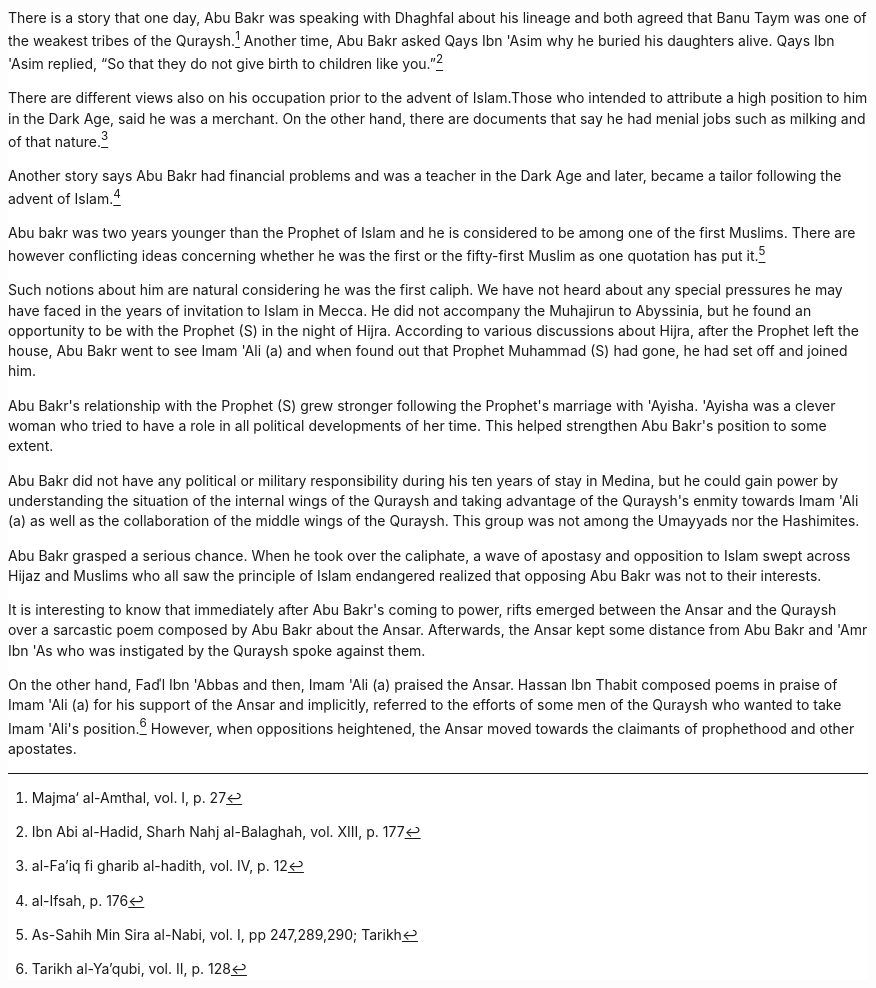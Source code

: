 There is a story that one day, Abu Bakr was speaking with Dhaghfal about
his lineage and both agreed that Banu Taym was one of the weakest tribes
of the Quraysh.[^50] Another time, Abu Bakr asked Qays Ibn 'Asim why he
buried his daughters alive. Qays Ibn 'Asim replied, “So that they do not
give birth to children like you.”[^51]

There are different views also on his occupation prior to the advent of
Islam.Those who intended to attribute a high position to him in the Dark
Age, said he was a merchant. On the other hand, there are documents that
say he had menial jobs such as milking and of that nature.[^52]

Another story says Abu Bakr had financial problems and was a teacher in
the Dark Age and later, became a tailor following the advent of
Islam.[^53]

Abu bakr was two years younger than the Prophet of Islam and he is
considered to be among one of the first Muslims. There are however
conflicting ideas concerning whether he was the first or the fifty-first
Muslim as one quotation has put it.[^54]

Such notions about him are natural considering he was the first caliph.
We have not heard about any special pressures he may have faced in the
years of invitation to Islam in Mecca. He did not accompany the
Muhajirun to Abyssinia, but he found an opportunity to be with the
Prophet (S) in the night of Hijra. According to various discussions
about Hijra, after the Prophet left the house, Abu Bakr went to see Imam
'Ali (a) and when found out that Prophet Muhammad (S) had gone, he had
set off and joined him.

Abu Bakr's relationship with the Prophet (S) grew stronger following the
Prophet's marriage with 'Ayisha. 'Ayisha was a clever woman who tried to
have a role in all political developments of her time. This helped
strengthen Abu Bakr's position to some extent.

Abu Bakr did not have any political or military responsibility during
his ten years of stay in Medina, but he could gain power by
understanding the situation of the internal wings of the Quraysh and
taking advantage of the Quraysh's enmity towards Imam 'Ali (a) as well
as the collaboration of the middle wings of the Quraysh. This group was
not among the Umayyads nor the Hashimites.

Abu Bakr grasped a serious chance. When he took over the caliphate, a
wave of apostasy and opposition to Islam swept across Hijaz and Muslims
who all saw the principle of Islam endangered realized that opposing Abu
Bakr was not to their interests.

It is interesting to know that immediately after Abu Bakr's coming to
power, rifts emerged between the Ansar and the Quraysh over a sarcastic
poem composed by Abu Bakr about the Ansar. Afterwards, the Ansar kept
some distance from Abu Bakr and 'Amr Ibn 'As who was instigated by the
Quraysh spoke against them.

On the other hand, Faďl Ibn 'Abbas and then, Imam 'Ali (a) praised the
Ansar. Hassan Ibn Thabit composed poems in praise of Imam 'Ali (a) for
his support of the Ansar and implicitly, referred to the efforts of some
men of the Quraysh who wanted to take Imam 'Ali's position.[^55]
However, when oppositions heightened, the Ansar moved towards the
claimants of prophethood and other apostates.


[^1]: al-Imamah wal-Siyasah, vol. I, pp. 24-25
[^2]: Hubab Ibn Mundhir said that neither Muhajirun nor Ansar accepted
[^3]: Ibn Abi Shayba, al-Musannaf, vol. VII, p. 431 (‘Umar said, “فمن
[^4]: This book is lost but major part of it is mentioned by Ibn Abi
[^5]: al-Futuh, vol. I, pp 3-4; Waqidi, Kitab ar-Ridda, pp 32-33
[^6]: al-Muwaffaqiyyat, p. 578; Ibn Abi al-Hadid, Sharh Nahj
[^7]: Nathr ad-Durr, vol. II, p. 14; al-Bayan wal-Tabyin, vol. III, p.
[^8]: Sa‘d Ibn ‘Ubada never paid allegiance to Abu Bakr and when he was
[^9]: Tarikh al-Ya’qubi, vol. II, pp 123-124; one of the Ansar is
[^10]: Tarikh at-Tabari, vol. III, p. 208; al-Kamil fil-Tarikh, vol. II,
[^11]: al-Imamah wal-Siyasah, vol. I, p. 27; Kitab ar-Ridda, p. 42 Harra
[^12]: Ansab al-Ashraf, vol. I, p. 582
[^13]: Ibn Abi al-Hadid, Sharh Nahj al-Balaghah, vol. II, p. 38
[^14]: Ansab al-Ashraf, vol. I, p. 583, والعرب لا ترضى أن يؤمّركم وبينها
[^15]: al-Iďah, p. 87.‘Umar said to Ibn ‘Abbas, “Your people did not
[^16]: As-Saqifa wa Fadak, p. 43; Ibn Abi al-Hadid, Sharh Nahj
[^17]: ‘Ayisha is quoted to have been questioned, “Whom did the
[^18]: al-Ghadir, vol. V (issue, Silicate al-Mawďu‘at fil-khilafa) pp
[^19]: Nihayat al-’Irab, vol. XIX, p. 39
[^20]: Sharh Nahj al-Balaghah, vol. I, p. 190; al-’Iqd al-Farid, vol.
[^21]: Tatawwur al-fikr As-Siyasi ‘Ind ahl As-Sunna, p. 38
[^22]: Tatawwur al-fikr As-Siyasi, p. 38, footnote IV
[^23]: Mukhtasar Tarikh Dimashq, vol. V, p. 261
[^24]: As-Saqifa wa Fadak, p. 46
[^25]: Ibn Abi Shayba, al-Musannaf, vol. VII, p. 432 Hisham Ibn ‘Urwa
[^26]: al-Bad’ wal-Tarikh, vol. IV, pp 65-66
[^27]: Tarikh al-Ya’qubi, vol. II, p. 124
[^28]: As-Saqifa wa Fadak, p. 47
[^29]: Ansab al-Ashraf, vol. I, p. 587 According to Ibn Qutayba, ‘Ali
[^30]: Ma‘alim al-Madrisatayn, vol. II, pp 163-166; Talkhis Ash-Shafi,
[^31]: al-’Iqd al-Farid, vol. III, p. 64; Tarikh ’Abi l-fida’, vol. I,
[^32]: al-Mudhakkar wal-tadhkir wal-dhikr, p. 91; Ibn Abi Shayba,
[^33]: Ibn Abi al-Hadid, Sharh Nahj al-Balaghah, vol. XX, p. 147.
[^34]: Sharh Nahj al-Balaghah, vol. I, p. 220; Tarikh al-Ya’qubi, vol.
[^35]: Tarikh al-Ya’qubi, vol. II, p. 126; Sharh Nahj al-Balaghah, vol.
[^36]: About what happened to Fadak during the Umayya and the ‘Abbasids,
[^37]: ‘Abd al-Razzaq, al-Musannaf, vol. V, p. 472 The same quotation
[^38]: ‘Abd al-Razzaq, al-Musannaf, vol. V, p. 472
[^39]: It was for the same reason Imam opposed to Abu Sufyan who had
[^40]: Nihayat al-’Irab, vol. XIX, p. 40
[^41]: Aside from false narrations against the chronicles, Imam swore
[^42]: Talkhis Ash-Shafi, vol. III, p. 77
[^43]: Muruj al-Dhahab, vol. II, p. 304; Ibn Abi al-Hadid, Sharh Nahj
[^44]: Hayat As-Sahaba, vol. II, p. 24; Kanz al-’Ummal, vol. V, No
[^45]: Nihayat al-’Irab, vol. XIX, p. 38; it is cited there a group of
[^46]: al-Mi‘yar wal-Muwazana, p. 232 (quoted from Baladhuri and Ibn
[^47]: As-Sirat al-halabiyya, vol. III, p. 389 (al-Ghadir, vol. V, p.
[^48]: al-Ma‘rifa wal-Tarikh, vol. I, p. 238, Muruj al-Dhahab, vol. II,
[^49]: ‘Abd al-Razzaq, al-Musannaf, vol. V, p. 451; Mustadrak, vol. II,
[^50]: Majma‘ al-Amthal, vol. I, p. 27
[^51]: Ibn Abi al-Hadid, Sharh Nahj al-Balaghah, vol. XIII, p. 177
[^52]: al-Fa’iq fi gharib al-hadith, vol. IV, p. 12
[^53]: al-Ifsah, p. 176
[^54]: As-Sahih Min Sira al-Nabi, vol. I, pp 247,289,290; Tarikh
[^55]: Tarikh al-Ya’qubi, vol. II, p. 128
[^56]: ‘Abd al-Razzaq, al-Musannaf, vol. XI, p. 326; Tarikh at-Tabari,
[^57]: Nathr ad-Durr, vol. II, p. 13
[^58]: Nathr ad-Durr, vol. II, p. 15
[^59]: Abuya‘la, al-Ahkam As-Sultaniyya, p. 17 Despite what is said,
[^60]: Tarikh Khalifat Ibn Khayyat, pp 100-101
[^61]: ‘Abd Allah Ibn Saba’, in his book, deals with narrations of the
[^62]: Tarikh at-Tabari, vol. II, p. 229.
[^63]: Tarikh Khalifat Ibn Khayyat, p.. 117.
[^64]: al-Futuh, vol. I, p. 23.
[^65]: Tarikh at-Tabari, vol. II, p. 149; al-Kharaj wa Sana‘a al-kitaba,
[^66]: For example, لا اقسم بهذا البلد، ولا تبرح هذا البلد، حتى تكون ذا
[^67]: al-Bidaya wal-Nihaya, vol. VI, p. 326.
[^68]: In some sources, she is called daughter of Aws Ibn Hurayz,
[^69]: al-Futuh (Persian translation), p. 20-21; al-Bad’ wal-Tarikh,
[^70]: Tarikh Khalifat Ibn Khayyat, vol. I, pp 111-115
[^71]: al-Futuh, vol. I, p. 40
[^72]: al-Futuh, vol. I, p. 43-44; Kitab ar-Ridda, pp 144-146
[^73]: al-Futuh, vol. I, pp 14-15; Tarikh Khalifat Ibn Khayyat, pp
[^74]: Al-Futuh,ol I,p. 17; Tarikh al-Ya’qubi, ol II,p. 129
[^75]: The Shi‘ite Muslims disagreed on saying that all people hae been
[^76]: Tarikh Khalifat Ibn Khayyat, p. 105, Abu Bakr was told هل يزيد
[^77]: Tarikh at-Tabari,vol. II,p. 279, al-Aghani,vol. xv,p. 302
[^78]: al-Futuh,vol. I,pp 58,60 and 61; ar-Ridda,pp 171,176 and 177
[^79]: ar-Ridda,pp 169-174
[^80]: ar-Ridda,pp 173-179; al-Futuh, vol. I,pp 57-61
[^81]: al-Futuh,vol. I,p. 71-72
[^82]: al-Musannaf, ‘Abd al-Razzaq,vol. x, p. 176; Abu Bakr once ordered
[^83]: al-Milal wal-Nihal, vol. I, p. 31; Jami‘ al-bayan al-’Ilm, vol.
[^84]: Sharh Nahj al-Balaghah, Ibn Abi al-Hadid, vol. III, p. 151
[^85]: al-Ifsah, p. 121
[^86]: Tarikh al-Ya’qubi, vol. II, p. 128
[^87]: Maqdisi says, “Abu Bakr sent Khalid to sword-kill people of
[^88]: al-Futuh, vol. I, p. 75; Tabaqat al-Kubra, vol. VII, PP 101-102
[^89]: ad-Durra al-fakhira, p. 324; Majma‘ al-Amthal, vol. II, p. 65
[^90]: al-Bidaya wal-Nihaya, vol. VI, p. 311
[^91]: Firaq Ash-Shi‘a, p. 4
[^92]: al-Bad’ wal-Tarikh, vol. V, p. 151
[^93]: Tarikh al-’Arab wal-Islam, p. 71 Hasan Ibrahim Hasan says, “The
[^94]: Tarikh at-Tabari, vol. II, p. 246; Masa’il al-Imamah, p. 14;
[^95]: Tarikh al-’Arab wal-Islam, p. 71; Tatawwur al-fikr As-Siyasi ‘Ind
[^96]: al-Risala, p. 80
[^97]: Tabaqat fuhul Ash-Shu‘ara’, vol. I,p. 206; Tabaqat fuhul
[^98]: al-Imamah wal-Siyasah, vol. I, p. 35
[^99]: Jami‘ al-bayan al-’Ilm, vol. II, pp 104 and 125
[^100]: al-Bad’ wal-Tarikh, vol. V, p. 123
[^101]: al-Mi‘yar wal-Muwazana, p. 94
[^102]: Talkhis Ash-Shafi, vol. III,p. 77
[^103]: Rabi‘ al-Abrar, vol. I, pp 708-709 They allied with the atheists
[^104]: Tarikh Khalifat Ibn Khayyat, p. 102; al-Musannaf, Ibn Abi
[^105]: Usd al-Ghaba, vol. II, pp 371-372.
[^106]: Tarikh Khalifat Ibn Khayyat, pp.102-117.
[^107]: Sahmi, Tarikh Jurjan, p. 96.
[^108]: Ansab al-Ashraf, vol. I, p. 567; Sharh Nahj al-Balaghah, vol.
[^109]: Nathr ad-Durr, vol. II, p. 17; Gharib al-Hadith, vol. III, p.
[^110]: Sharh Nahj al-Balaghah, Ibn Abi al-Hadid, vol. I, p. 174
[^111]: Tarikh al-Madinat al-Munawwara, vol. II, p. 665; Ibn Juzi,
[^112]: Tabaqat al-Kubra, vol. III, p. 186; al-Kamil fil-Tarikh, vol.
[^113]: Tabaqat al-Kubra, vol. III, p. 187
[^114]: Tarikh Khalifat Ibn Khayyat, p. 123
[^115]: al-Musannaf, ‘Abd al-Razzaq, vol. V, p. 454; Hayat As-Sahaba, ol
[^116]: Tabaqat al-Kubra, vol. III, pp 585-588
[^117]: Ibid vol. I, pp 29-30; Hayat al-Hayawan, vol. I, p. 48
[^118]: al-Futuh, vol. I, p. 44; Ibn Abi al-Hadid, ol I, p. 179
[^119]: Maqdisi says, “People raised no doubt that ‘Umar would become
[^120]: Tabaqat al-Kubra, vol. VII, p. 394
[^121]: al-Ishtiqaq, p. 149; Sharh Nahj al-Balaghah, Ibn Abi al-Hadid,
[^122]: al-Futuh, vol. I, p. 23; al-Musannaf, ‘Abd al-Razzaq, vol. V, p.
[^123]: al-Futuh, vol. I, p. 149
[^124]: Sharh Nahj al-Balaghah, Ibn Abi al-Hadid, vol. III, p. 22
[^125]: Ibid vol. VI, p. 48-49
[^126]: Ibid vol. XVIII, p. 306-307
[^127]: Tabaqat al-Kubra, vol. VII, p. 369
[^128]: Futuh al-Buldan, p. 107
[^129]: According to Tadhkirat al-Khawas (p. 160), ‘Umar separated Malik
[^130]: al-Futuh, vol. I, p. 44
[^131]: Ibn Hajar quotes Zubayr Ibn Bakkar saying when Khalid took one
[^132]: al-Kamil fil-Tarikh, vol. II, p. 389
[^133]: Ibid vol. II, p. 398
[^134]: Tarikh Khalifat Ibn Khayyat, p. 122
[^135]: Tabaqat al-Kubra, vol. II, p. 397
[^136]: al-Isaba, vol. I, p. 415
[^137]: Ibid Ibn Hajar says they believe he has died in Damascus (Hims).
[^138]: Tabaqat al-Kubra, vol. VII, p. 397-398; al-Bidaya wal-Nihaya,
[^139]: al-Bidaya wal-Nihaya, vol. VII, p. 116
[^140]: Tarikh al-Madinat al-Munawwara, vol. II, p. 887; al-Imamah
[^141]: Tabaqat al-Kubra, vol. III, p. 410
[^142]: Ibid vol III, p. 343; al-Futuh, vol. II, p. 86
[^143]: al-Futuh, vol. II, p. 16; al-Imamah wal-Siyasah, vol. I, p. 42;
[^144]: al-Musannaf, vol. V, p. 454; Tabaqat al-Kubra, vol. II, p. 394
[^145]: Tarikh Khalifat, Ibn Khayyat, p.. 123.
[^146]: Tarikh Suriya and Lubnan and Filistin, pp 62-63
[^147]: Suyuti, al-Muzhir, quoted from, al-Nasraniyya wa Adabuha, p. 31
[^148]: al-Nasraniyya wa Adabuha, pp 124-141
[^149]: Futuh al-Buldan, pp 128 and 137
[^150]: Ya‘qubi’s creed is ascribed to Ya‘qub Barda‘i (b. 578 AD) his
[^151]: al-Nasraniyya wa Adabuha, p. 38
[^152]: concerning different views in this respect, Ash-Sham fi Sadr
[^153]: Ash-Sham fi Sadr al-Islam, p. 62
[^154]: Tarikh Suriya and Lubnan and Filistin, pp 447-450
[^155]: The beginning Verses of Sura ar-Rum referring to defeat of
[^156]: About life of Heraclitos and the events in his time, Tarikh
[^157]: Tarikh at-Tabari, vol. I, p. 37
[^158]: Futuh al-Buldan,p. 115
[^159]: Ibid p. 116
[^160]: Tarikh Suriya and Lubnan and Flistin, vol. II, p. 6
[^161]: Futuh al-Buldan, p. 123
[^162]: Futuh al-Buldan, p. 116
[^163]: Atlas Tarikh Islam, p. 126
[^164]: Futuh al-Buldan, p. 121
[^165]: Futuh al-Buldan, pp 128-129
[^166]: There is a disagreement on departure time of these tribes
[^167]: al-Mufassal, vol. III, pp 172-173
[^168]: al-Tariq ’Ila al-Mada’in, p. 132
[^169]: al-Mufassal, vol. III, p. 165
[^170]: Ibid vol. III, pp 169-171
[^171]: Tarikh Iran, Cambridge (Persian translation), vol. III, p. 712
[^172]: al-Mufassal, vol. III, p. 159
[^173]: Tarikh Iran, Cambridge (Persian translation), vol. III, p. 710
[^174]: About that, Usul Asma’ al-Mudun wal-mawaqi‘ al-’Araqiyya, vol.
[^175]: it seems the reason is that there are several people named
[^176]: al-Mufassal, vol. III, from p. 177 on
[^177]: Tarikh Iran, Cambridge (Persian translation), vol.III, p.712
[^178]: al-Nasraniyya wa Adabuha bayn ‘Arab al-jahiliyya, p. 87
[^179]: Tarikh Iran, Cambridge (Persian translation), vol. III, p. 715
[^180]: Tarikh Iran vol. III, p. 713-714
[^181]: Tarikh Iran, vol. III, p. 720
[^182]: Futuh misr wa akhbaruha, p. 129
[^183]: Tarikh Iran, Cambridge (Persian translation), vol. III, p. 720